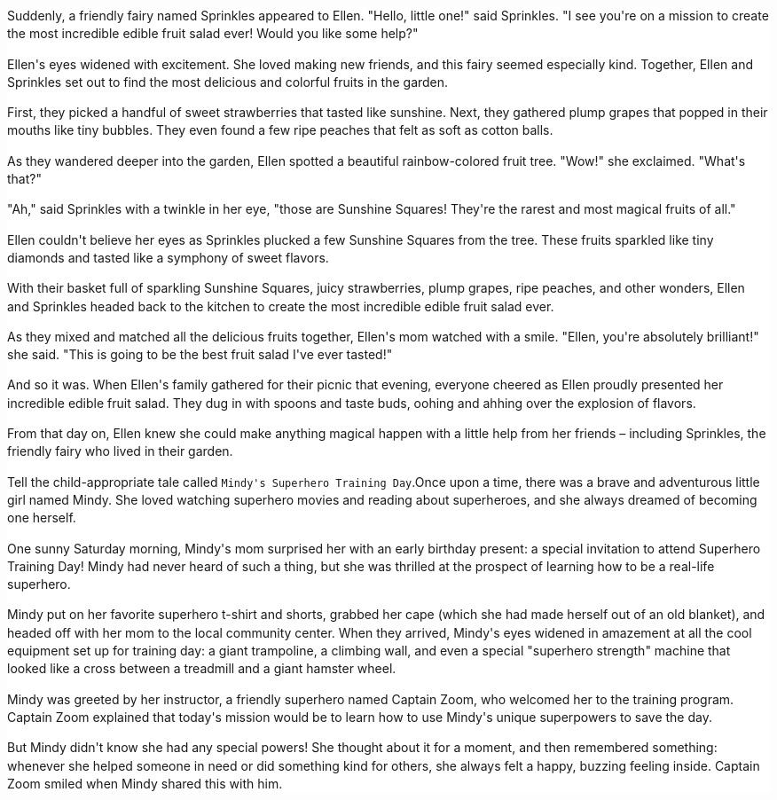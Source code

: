 Suddenly, a friendly fairy named Sprinkles appeared to Ellen. "Hello, little one!" said Sprinkles. "I see you're on a mission to create the most incredible edible fruit salad ever! Would you like some help?"

Ellen's eyes widened with excitement. She loved making new friends, and this fairy seemed especially kind. Together, Ellen and Sprinkles set out to find the most delicious and colorful fruits in the garden.

First, they picked a handful of sweet strawberries that tasted like sunshine. Next, they gathered plump grapes that popped in their mouths like tiny bubbles. They even found a few ripe peaches that felt as soft as cotton balls.

As they wandered deeper into the garden, Ellen spotted a beautiful rainbow-colored fruit tree. "Wow!" she exclaimed. "What's that?"

"Ah," said Sprinkles with a twinkle in her eye, "those are Sunshine Squares! They're the rarest and most magical fruits of all."

Ellen couldn't believe her eyes as Sprinkles plucked a few Sunshine Squares from the tree. These fruits sparkled like tiny diamonds and tasted like a symphony of sweet flavors.

With their basket full of sparkling Sunshine Squares, juicy strawberries, plump grapes, ripe peaches, and other wonders, Ellen and Sprinkles headed back to the kitchen to create the most incredible edible fruit salad ever.

As they mixed and matched all the delicious fruits together, Ellen's mom watched with a smile. "Ellen, you're absolutely brilliant!" she said. "This is going to be the best fruit salad I've ever tasted!"

And so it was. When Ellen's family gathered for their picnic that evening, everyone cheered as Ellen proudly presented her incredible edible fruit salad. They dug in with spoons and taste buds, oohing and ahhing over the explosion of flavors.

From that day on, Ellen knew she could make anything magical happen with a little help from her friends – including Sprinkles, the friendly fairy who lived in their garden.<end>

Tell the child-appropriate tale called `Mindy's Superhero Training Day`.<start>Once upon a time, there was a brave and adventurous little girl named Mindy. She loved watching superhero movies and reading about superheroes, and she always dreamed of becoming one herself.

One sunny Saturday morning, Mindy's mom surprised her with an early birthday present: a special invitation to attend Superhero Training Day! Mindy had never heard of such a thing, but she was thrilled at the prospect of learning how to be a real-life superhero.

Mindy put on her favorite superhero t-shirt and shorts, grabbed her cape (which she had made herself out of an old blanket), and headed off with her mom to the local community center. When they arrived, Mindy's eyes widened in amazement at all the cool equipment set up for training day: a giant trampoline, a climbing wall, and even a special "superhero strength" machine that looked like a cross between a treadmill and a giant hamster wheel.

Mindy was greeted by her instructor, a friendly superhero named Captain Zoom, who welcomed her to the training program. Captain Zoom explained that today's mission would be to learn how to use Mindy's unique superpowers to save the day.

But Mindy didn't know she had any special powers! She thought about it for a moment, and then remembered something: whenever she helped someone in need or did something kind for others, she always felt a happy, buzzing feeling inside. Captain Zoom smiled when Mindy shared this with him.

